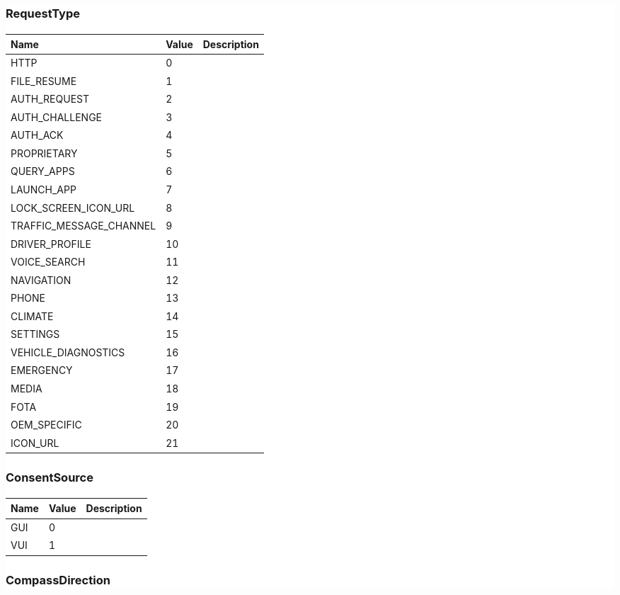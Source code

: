 ### RequestType

|Name|Value|Description|
|:---|:----|:----------|
|HTTP|0||
|FILE_RESUME|1||
|AUTH_REQUEST|2||
|AUTH_CHALLENGE|3||
|AUTH_ACK|4||
|PROPRIETARY|5||
|QUERY_APPS|6||
|LAUNCH_APP|7||
|LOCK_SCREEN_ICON_URL|8||
|TRAFFIC_MESSAGE_CHANNEL|9||
|DRIVER_PROFILE|10||
|VOICE_SEARCH|11||
|NAVIGATION|12||
|PHONE|13||
|CLIMATE|14||
|SETTINGS|15||
|VEHICLE_DIAGNOSTICS|16||
|EMERGENCY|17||
|MEDIA|18||
|FOTA|19||  
|OEM_SPECIFIC|20||
|ICON_URL|21||

### ConsentSource

|Name|Value|Description|
|:---|:----|:----------|
|GUI|0||
|VUI|1||

### CompassDirection
